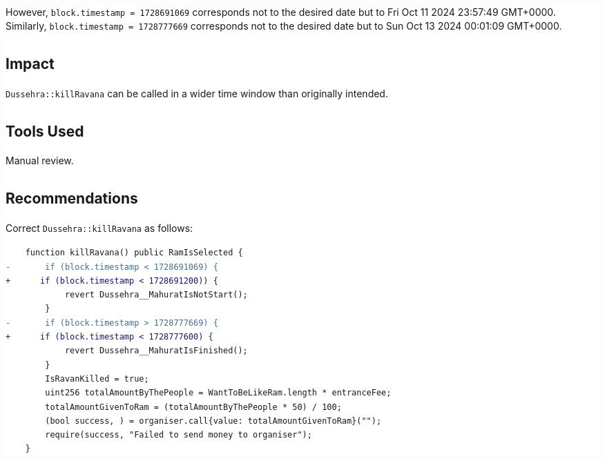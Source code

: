 However, `block.timestamp = 1728691069` corresponds not to the desired date but to Fri Oct 11 2024 23:57:49 GMT+0000.
Similarly, `block.timestamp = 1728777669` corresponds not to the desired date but to Sun Oct 13 2024 00:01:09 GMT+0000.

## Impact
`Dussehra::killRavana` can be called in a wider time window than originally intended.

## Tools Used
Manual review.

## Recommendations
Correct `Dussehra::killRavana` as follows:

```diff
    function killRavana() public RamIsSelected {
-       if (block.timestamp < 1728691069) {
+      if (block.timestamp < 1728691200)) {
            revert Dussehra__MahuratIsNotStart();
        }
-       if (block.timestamp > 1728777669) {
+      if (block.timestamp < 1728777600) {
            revert Dussehra__MahuratIsFinished();
        }
        IsRavanKilled = true;
        uint256 totalAmountByThePeople = WantToBeLikeRam.length * entranceFee;
        totalAmountGivenToRam = (totalAmountByThePeople * 50) / 100;
        (bool success, ) = organiser.call{value: totalAmountGivenToRam}("");
        require(success, "Failed to send money to organiser");
    }
```


